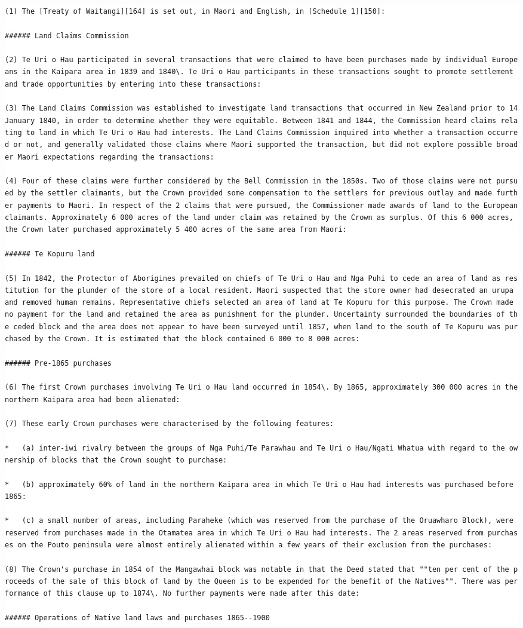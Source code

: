     (1) The [Treaty of Waitangi][164] is set out, in Maori and English, in [Schedule 1][150]:
    
    ###### Land Claims Commission
    
    (2) Te Uri o Hau participated in several transactions that were claimed to have been purchases made by individual Europeans in the Kaipara area in 1839 and 1840\. Te Uri o Hau participants in these transactions sought to promote settlement and trade opportunities by entering into these transactions:
    
    (3) The Land Claims Commission was established to investigate land transactions that occurred in New Zealand prior to 14 January 1840, in order to determine whether they were equitable. Between 1841 and 1844, the Commission heard claims relating to land in which Te Uri o Hau had interests. The Land Claims Commission inquired into whether a transaction occurred or not, and generally validated those claims where Maori supported the transaction, but did not explore possible broader Maori expectations regarding the transactions:
    
    (4) Four of these claims were further considered by the Bell Commission in the 1850s. Two of those claims were not pursued by the settler claimants, but the Crown provided some compensation to the settlers for previous outlay and made further payments to Maori. In respect of the 2 claims that were pursued, the Commissioner made awards of land to the European claimants. Approximately 6 000 acres of the land under claim was retained by the Crown as surplus. Of this 6 000 acres, the Crown later purchased approximately 5 400 acres of the same area from Maori:
    
    ###### Te Kopuru land
    
    (5) In 1842, the Protector of Aborigines prevailed on chiefs of Te Uri o Hau and Nga Puhi to cede an area of land as restitution for the plunder of the store of a local resident. Maori suspected that the store owner had desecrated an urupa and removed human remains. Representative chiefs selected an area of land at Te Kopuru for this purpose. The Crown made no payment for the land and retained the area as punishment for the plunder. Uncertainty surrounded the boundaries of the ceded block and the area does not appear to have been surveyed until 1857, when land to the south of Te Kopuru was purchased by the Crown. It is estimated that the block contained 6 000 to 8 000 acres:
    
    ###### Pre-1865 purchases
    
    (6) The first Crown purchases involving Te Uri o Hau land occurred in 1854\. By 1865, approximately 300 000 acres in the northern Kaipara area had been alienated:
    
    (7) These early Crown purchases were characterised by the following features:
        
    *   (a) inter-iwi rivalry between the groups of Nga Puhi/Te Parawhau and Te Uri o Hau/Ngati Whatua with regard to the ownership of blocks that the Crown sought to purchase:
    
    *   (b) approximately 60% of land in the northern Kaipara area in which Te Uri o Hau had interests was purchased before 1865:
    
    *   (c) a small number of areas, including Paraheke (which was reserved from the purchase of the Oruawharo Block), were reserved from purchases made in the Otamatea area in which Te Uri o Hau had interests. The 2 areas reserved from purchases on the Pouto peninsula were almost entirely alienated within a few years of their exclusion from the purchases:
    
    (8) The Crown's purchase in 1854 of the Mangawhai block was notable in that the Deed stated that ""ten per cent of the proceeds of the sale of this block of land by the Queen is to be expended for the benefit of the Natives"". There was performance of this clause up to 1874\. No further payments were made after this date:
    
    ###### Operations of Native land laws and purchases 1865--1900
    